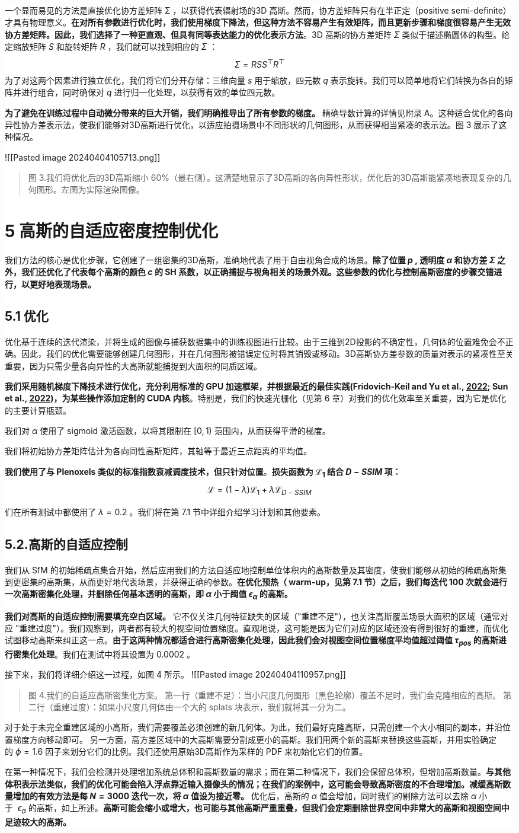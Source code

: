 一个显而易见的方法是直接优化协方差矩阵 Σ ，以获得代表辐射场的3D 高斯。然而，协方差矩阵只有在半正定（positive semi-definite）才具有物理意义。**在对所有参数进行优化时，我们使用梯度下降法，但这种方法不容易产生有效矩阵，而且更新步骤和梯度很容易产生无效协方差矩阵。因此，我们选择了一种更直观、但具有同等表达能力的优化表示方法**。3D 高斯的协方差矩阵 $\Sigma$ 类似于描述椭圆体的构型。给定缩放矩阵 $S$ 和旋转矩阵 $R$ ，我们就可以找到相应的 $\Sigma$ ：
$$\Sigma=RSS^\top R^\top \tag{6}$$
为了对这两个因素进行独立优化，我们将它们分开存储：三维向量 $s$ 用于缩放，四元数 $q$ 表示旋转。我们可以简单地将它们转换为各自的矩阵并进行组合，同时确保对 $q$ 进行归一化处理，以获得有效的单位四元数。

**为了避免在训练过程中自动微分带来的巨大开销，我们明确推导出了所有参数的梯度。** 精确导数计算的详情见附录 A。这种适合优化的各向异性协方差表示法，使我们能够对3D高斯进行优化，以适应拍摄场景中不同形状的几何图形，从而获得相当紧凑的表示法。图 3 展示了这种情况。

![[Pasted image 20240404105713.png]]
>图 3.我们将优化后的3D高斯缩小 60%（最右侧）。这清楚地显示了3D高斯的各向异性形状，优化后的3D高斯能紧凑地表现复杂的几何图形。左图为实际渲染图像。

# 5 高斯的自适应密度控制优化
我们方法的核心是优化步骤，它创建了一组密集的3D高斯，准确地代表了用于自由视角合成的场景。**除了位置 $p$ , 透明度 $\alpha$ 和协方差 $\Sigma$ 之外，我们还优化了代表每个高斯的颜色 $c$ 的 SH 系数，以正确捕捉与视角相关的场景外观。这些参数的优化与控制高斯密度的步骤交错进行，以更好地表现场景。**
## 5.1 优化
优化基于连续的迭代渲染，并将生成的图像与捕获数据集中的训练视图进行比较。由于三维到2D投影的不确定性，几何体的位置难免会不正确。因此，我们的优化需要能够创建几何图形，并在几何图形被错误定位时将其销毁或移动。3D高斯协方差参数的质量对表示的紧凑性至关重要，因为只需少量各向异性的大高斯就能捕捉到大面积的同质区域。

**我们采用随机梯度下降技术进行优化，充分利用标准的 GPU 加速框架，并根据最近的最佳实践(Fridovich-Keil and Yu et al., [2022](#bib.bib14); Sun et al., [2022](#bib.bib47))，为某些操作添加定制的 CUDA 内核**。特别是，我们的快速光栅化（见第 6 章）对我们的优化效率至关重要，因为它是优化的主要计算瓶颈。

我们对 $\alpha$ 使用了 sigmoid 激活函数，以将其限制在 $[0,1)$ 范围内，从而获得平滑的梯度。

我们将初始协方差矩阵估计为各向同性高斯矩阵，其轴等于最近三点距离的平均值。

**我们使用了与 Plenoxels 类似的标准指数衰减调度技术，但只针对位置**。**损失函数为 $\mathcal{L}_1$ 结合 $D-SSIM$ 项：**
$$\mathcal{L}=(1-\lambda)\mathcal{L}_1+\lambda\mathcal{L}_{D-SSIM} \tag{7}$$

们在所有测试中都使用了 $\lambda=0.2$ 。我们将在第 7.1 节中详细介绍学习计划和其他要素。

## 5.2.高斯的自适应控制
我们从 SfM 的初始稀疏点集合开始，然后应用我们的方法自适应地控制单位体积内的高斯数量及其密度，使我们能够从初始的稀疏高斯集到更密集的高斯集，从而更好地代表场景，并获得正确的参数。**在优化预热（ warm-up，见第 7.1 节）之后，我们每迭代 100 次就会进行一次高斯密集化处理，并删除任何基本透明的高斯，即 $\alpha$ 小于阈值 $\epsilon_{\alpha}$ 的高斯。**

**我们对高斯的自适应控制需要填充空白区域。** 它不仅关注几何特征缺失的区域（"重建不足"），也关注高斯覆盖场景大面积的区域（通常对应 "重建过度"）。我们观察到，两者都有较大的视空间位置梯度。直观地说，这可能是因为它们对应的区域还没有得到很好的重建，而优化试图移动高斯来纠正这一点。**由于这两种情况都适合进行高斯密集化处理，因此我们会对视图空间位置梯度平均值超过阈值 $\tau_{pos}$ 的高斯进行密集化处理**。我们在测试中将其设置为 0.0002 。

接下来，我们将详细介绍这一过程，如图 4 所示。
![[Pasted image 20240404110957.png]]
>图 4.我们的自适应高斯密集化方案。
>第一行（重建不足）：当小尺度几何图形（黑色轮廓）覆盖不足时，我们会克隆相应的高斯。
>第二行（重建过度）：如果小尺度几何体由一个大的 splats 块表示，我们就将其一分为二。

对于处于未完全重建区域的小高斯，我们需要覆盖必须创建的新几何体。为此，我们最好克隆高斯，只需创建一个大小相同的副本，并沿位置梯度方向移动即可。
另一方面，高方差区域中的大高斯需要分割成更小的高斯。我们用两个新的高斯来替换这些高斯，并用实验确定的 $\phi =1.6$ 因子来划分它们的比例。我们还使用原始3D高斯作为采样的 PDF 来初始化它们的位置。

在第一种情况下，我们会检测并处理增加系统总体积和高斯数量的需求；而在第二种情况下，我们会保留总体积，但增加高斯数量。**与其他体积表示法类似，我们的优化可能会陷入浮点靠近输入摄像头的情况；在我们的案例中，这可能会导致高斯密度的不合理增加。减缓高斯数量增加的有效方法是每 $N=3000$ 迭代一次，将 $\alpha$ 值设为接近零。** 优化后，高斯的 $\alpha$ 值会增加，同时我们的剔除方法可以去除 $\alpha$ 小于  $\epsilon_{\alpha}$ 的高斯，如上所述。**高斯可能会缩小或增大，也可能与其他高斯严重重叠，但我们会定期删除世界空间中非常大的高斯和视图空间中足迹较大的高斯。**
